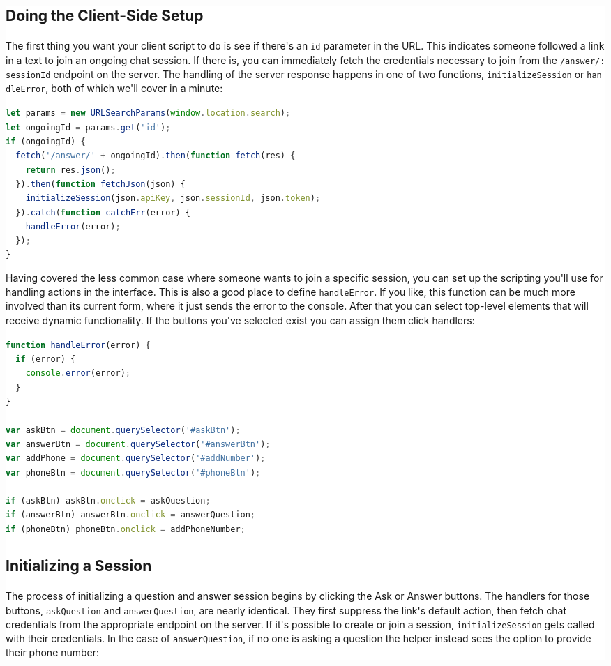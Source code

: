 ## Doing the Client-Side Setup

The first thing you want your client script to do is see if there's an `id` parameter in the URL. This indicates someone followed a link in a text to join an ongoing chat session. If there is, you can immediately fetch the credentials necessary to join from the `/answer/:sessionId` endpoint on the server. The handling of the server response happens in one of two functions, `initializeSession` or `handleError`, both of which we'll cover in a minute:

```javascript
let params = new URLSearchParams(window.location.search);
let ongoingId = params.get('id');
if (ongoingId) {
  fetch('/answer/' + ongoingId).then(function fetch(res) {
    return res.json();
  }).then(function fetchJson(json) {
    initializeSession(json.apiKey, json.sessionId, json.token);
  }).catch(function catchErr(error) {
    handleError(error);
  });
}
```

Having covered the less common case where someone wants to join a specific session, you can set up the scripting you'll use for handling actions in the interface. This is also a good place to define `handleError`. If you like, this function can be much more involved than its current form, where it just sends the error to the console. After that you can select top-level elements that will receive dynamic functionality. If the buttons you've selected exist you can assign them click handlers:

```javascript
function handleError(error) {
  if (error) {
    console.error(error);
  }
}

var askBtn = document.querySelector('#askBtn');
var answerBtn = document.querySelector('#answerBtn');
var addPhone = document.querySelector('#addNumber');
var phoneBtn = document.querySelector('#phoneBtn');

if (askBtn) askBtn.onclick = askQuestion;
if (answerBtn) answerBtn.onclick = answerQuestion;
if (phoneBtn) phoneBtn.onclick = addPhoneNumber;
```

## Initializing a Session

The process of initializing a question and answer session begins by clicking the Ask or Answer buttons. The handlers for those buttons, `askQuestion` and `answerQuestion`, are nearly identical. They first suppress the link's default action, then fetch chat credentials from the appropriate endpoint on the server. If it's possible to create or join a session, `initializeSession` gets called with their credentials. In the case of `answerQuestion`, if no one is asking a question the helper instead sees the option to provide their phone number:
